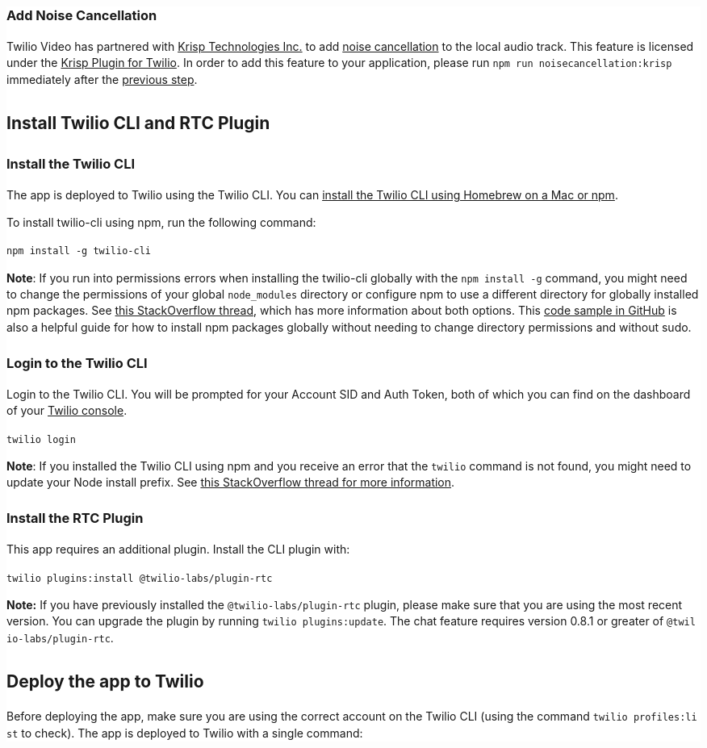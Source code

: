 ### Add Noise Cancellation

Twilio Video has partnered with [Krisp Technologies Inc.](https://krisp.ai/) to add [noise cancellation](https://www.twilio.com/docs/video/noise-cancellation) to the local audio track. This feature is licensed under the [Krisp Plugin for Twilio](https://twilio.github.io/krisp-audio-plugin/LICENSE.html). In order to add this feature to your application, please run `npm run noisecancellation:krisp` immediately after the [previous step](#install-dependencies).

## Install Twilio CLI and RTC Plugin

### Install the Twilio CLI

The app is deployed to Twilio using the Twilio CLI. You can [install the Twilio CLI using Homebrew on a Mac or npm](https://www.twilio.com/docs/twilio-cli/quickstart).

To install twilio-cli using npm, run the following command:

    npm install -g twilio-cli

**Note**: If you run into permissions errors when installing the twilio-cli globally with the `npm install -g` command, you might need to change the permissions of your global `node_modules` directory or configure npm to use a different directory for globally installed npm packages. See [this StackOverflow thread](https://stackoverflow.com/a/51024493), which has more information about both options. This [code sample in GitHub](https://github.com/sindresorhus/guides/blob/main/npm-global-without-sudo.md) is also a helpful guide for how to install npm packages globally without needing to change directory permissions and without sudo.

### Login to the Twilio CLI

Login to the Twilio CLI. You will be prompted for your Account SID and Auth Token, both of which you can find on the dashboard of your [Twilio console](https://twilio.com/console).

    twilio login

**Note**: If you installed the Twilio CLI using npm and you receive an error that the `twilio` command is not found, you might need to update your Node install prefix. See [this StackOverflow thread for more information](https://stackoverflow.com/a/15623632).

### Install the RTC Plugin

This app requires an additional plugin. Install the CLI plugin with:

    twilio plugins:install @twilio-labs/plugin-rtc

**Note:** If you have previously installed the `@twilio-labs/plugin-rtc` plugin, please make sure that you are using the most recent version. You can upgrade the plugin by running `twilio plugins:update`. The chat feature requires version 0.8.1 or greater of `@twilio-labs/plugin-rtc`.

## Deploy the app to Twilio

Before deploying the app, make sure you are using the correct account on the Twilio CLI (using the command `twilio profiles:list` to check).
The app is deployed to Twilio with a single command:
